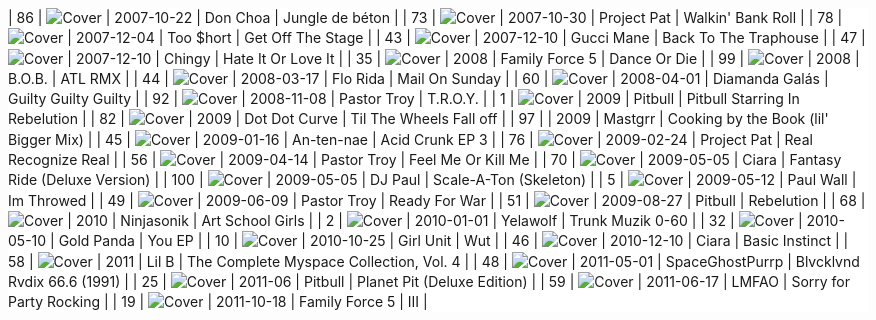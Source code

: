 | 86 | ![Cover](https://i.discogs.com/Vnv0PTr9_QzhQu3exejrh9U2HiLwRbQ0wRKoVyRgv9Q/rs:fit/g:sm/q:40/h:150/w:150/czM6Ly9kaXNjb2dz/LWRhdGFiYXNlLWlt/YWdlcy9SLTExNDgw/Mjk1LTE1MTcwODAy/NzItNTk2OS5qcGVn.jpeg) | 2007-10-22 | Don Choa | Jungle de béton |
| 73 | ![Cover](http://coverartarchive.org/release/1a62b2d8-dd6b-456d-8dca-6aafc7934f11/14660486263-250.jpg) | 2007-10-30 | Project Pat | Walkin' Bank Roll |
| 78 | ![Cover](http://coverartarchive.org/release/9868d4d6-bbb8-41e6-aa5a-14198be0b3db/24048310119-250.jpg) | 2007-12-04 | Too $hort | Get Off The Stage |
| 43 | ![Cover](http://coverartarchive.org/release/9bddb69b-1115-4e52-9f2c-d93c6ec7ee8d/26805116030-250.jpg) | 2007-12-10 | Gucci Mane | Back To The Traphouse |
| 47 | ![Cover](http://coverartarchive.org/release/0ed515e5-d3ae-40b9-9b65-b6020e36085a/25931442100-250.jpg) | 2007-12-10 | Chingy | Hate It Or Love It |
| 35 | ![Cover](https://lastfm.freetls.fastly.net/i/u/34s/0b6655727e100eec8a32a701e619ff52.png) | 2008 | Family Force 5 | Dance Or Die |
| 99 | ![Cover](https://i.discogs.com/TNE6xy72W6UFc82Qpus_Juxlyq23-50h8WIIFD3dryE/rs:fit/g:sm/q:40/h:150/w:150/czM6Ly9kaXNjb2dz/LWRhdGFiYXNlLWlt/YWdlcy9SLTE1NzA2/MjYtMTIyOTIyMjY0/MS5qcGVn.jpeg) | 2008 | B.O.B. | ATL RMX |
| 44 | ![Cover](https://i.discogs.com/MDBPRBSgWouttTOaiIwLd87MZCuAXNpwi0AREXuRPLc/rs:fit/g:sm/q:40/h:150/w:150/czM6Ly9kaXNjb2dz/LWRhdGFiYXNlLWlt/YWdlcy9SLTEyODk2/ODctMTQ0MjgzODU3/MC0xNTQwLmpwZWc.jpeg) | 2008-03-17 | Flo Rida | Mail On Sunday |
| 60 | ![Cover](http://coverartarchive.org/release/1d051e16-4d7e-4416-b0d6-e76a2a050280/2324205715-250.jpg) | 2008-04-01 | Diamanda Galás | Guilty Guilty Guilty |
| 92 | ![Cover](http://coverartarchive.org/release/eefe6e85-7a99-456d-93c0-dcc4a672262a/30747432596-250.jpg) | 2008-11-08 | Pastor Troy | T.R.O.Y. |
| 1 | ![Cover](https://i.discogs.com/vijovNLzcRa2Ofsj9aCQ05YVgxuqvGVfT-tRwstGYjI/rs:fit/g:sm/q:40/h:150/w:150/czM6Ly9kaXNjb2dz/LWRhdGFiYXNlLWlt/YWdlcy9SLTExMTkz/MjQ3LTE1MTE2MTIz/MzktMTk3MS5qcGVn.jpeg) | 2009 | Pitbull | Pitbull Starring In Rebelution |
| 82 | ![Cover](https://i.discogs.com/AR5t8h4HvVTO5aPkcu9GoniYBgoUs7xkH5FjgV0REaU/rs:fit/g:sm/q:40/h:150/w:150/czM6Ly9kaXNjb2dz/LWRhdGFiYXNlLWlt/YWdlcy9SLTYzMDAw/OTQtMTU5NTEwMzg4/Ny04NzQ3LmpwZWc.jpeg) | 2009 | Dot Dot Curve | Til The Wheels Fall off |
| 97 |  | 2009 | Mastgrr | Cooking by the Book (lil' Bigger Mix) |
| 45 | ![Cover](https://i.discogs.com/W7Dv_uvybLtFRGjthqj4_EYHWfLHYQHKsJ8rFT6bo3c/rs:fit/g:sm/q:40/h:150/w:150/czM6Ly9kaXNjb2dz/LWRhdGFiYXNlLWlt/YWdlcy9SLTE2NTY1/MjUtMTIzNDkxNjIx/Ny5qcGVn.jpeg) | 2009-01-16 | An-ten-nae | Acid Crunk EP 3 |
| 76 | ![Cover](http://coverartarchive.org/release/d722db93-5415-4e14-a5d3-5ad498ac978f/14660342007-250.jpg) | 2009-02-24 | Project Pat | Real Recognize Real |
| 56 | ![Cover](http://coverartarchive.org/release/e9803377-2162-42a4-812e-a994090509bf/27703818002-250.jpg) | 2009-04-14 | Pastor Troy | Feel Me Or Kill Me |
| 70 | ![Cover](https://i.discogs.com/gKWckXwsiGQm0UaxUEnWJYmKpt8Na3C2JuQD--Kkf84/rs:fit/g:sm/q:40/h:150/w:150/czM6Ly9kaXNjb2dz/LWRhdGFiYXNlLWlt/YWdlcy9SLTE3NjA3/NzUtMTI0MTYxOTE4/Ny5qcGVn.jpeg) | 2009-05-05 | Ciara | Fantasy Ride (Deluxe Version) |
| 100 | ![Cover](http://coverartarchive.org/release/88e5f033-9ae8-4827-92b1-757237874dc4/29646819057-250.jpg) | 2009-05-05 | DJ Paul | Scale-A-Ton (Skeleton) |
| 5 | ![Cover](https://i.discogs.com/XF7XUUzJpXsi_Mn05QiNLIrapJKfBIABiN2b_LVKj7k/rs:fit/g:sm/q:40/h:150/w:150/czM6Ly9kaXNjb2dz/LWRhdGFiYXNlLWlt/YWdlcy9SLTc1MTAy/NTktMTQ0Mjk1OTQ5/Ni00MzQ1LmpwZWc.jpeg) | 2009-05-12 | Paul Wall | Im Throwed |
| 49 | ![Cover](http://coverartarchive.org/release/6bc15665-cead-4b38-bff5-5c83b1cf25be/18255639057-250.jpg) | 2009-06-09 | Pastor Troy | Ready For War |
| 51 | ![Cover](http://coverartarchive.org/release/1a31f714-c4d6-4cb2-a926-c3238694da34/2009341025-250.jpg) | 2009-08-27 | Pitbull | Rebelution |
| 68 | ![Cover](https://i.discogs.com/n6m7OLEXmj2_lZ7dsjB6XuwWZyiQQz23tJLgd1AOzkk/rs:fit/g:sm/q:40/h:150/w:150/czM6Ly9kaXNjb2dz/LWRhdGFiYXNlLWlt/YWdlcy9SLTI1MDY1/NTYtMTI4Nzc2MTky/OS5qcGVn.jpeg) | 2010 | Ninjasonik | Art School Girls |
| 2 | ![Cover](http://coverartarchive.org/release/045fcd31-c7eb-45b3-af2c-05bf0cbf5868/5259726167-250.jpg) | 2010-01-01 | Yelawolf | Trunk Muzik 0-60 |
| 32 | ![Cover](http://coverartarchive.org/release/a8cfc40b-cbc8-48e7-be11-7015c0d13c36/8156607975-250.jpg) | 2010-05-10 | Gold Panda | You EP |
| 10 | ![Cover](https://i.discogs.com/HpY3_adCIQmaPn_ZCjL7Od3w23cbEzUw7U3TFC-wctA/rs:fit/g:sm/q:40/h:150/w:150/czM6Ly9kaXNjb2dz/LWRhdGFiYXNlLWlt/YWdlcy9SLTI1Mjc0/OTgtMTI4ODkxNTc1/OS5qcGVn.jpeg) | 2010-10-25 | Girl Unit | Wut |
| 46 | ![Cover](http://coverartarchive.org/release/d77efbac-b4cf-415d-bc15-93edbce0d81a/17867209059-250.jpg) | 2010-12-10 | Ciara | Basic Instinct |
| 58 | ![Cover](https://i.discogs.com/ymRlLvxOls8_PG_2ps5P7fgyVgvFoXSjCG28SlbTYuA/rs:fit/g:sm/q:40/h:150/w:150/czM6Ly9kaXNjb2dz/LWRhdGFiYXNlLWlt/YWdlcy9SLTc5MTY2/MzktMTQ1MTU5NzMw/MC04Mzk4LmpwZWc.jpeg) | 2011 | Lil B | The Complete Myspace Collection, Vol. 4 |
| 48 | ![Cover](http://coverartarchive.org/release/a1f08458-2707-497b-aee0-9b5867646b5f/4840121509-250.jpg) | 2011-05-01 | SpaceGhostPurrp | Blvcklvnd Rvdix 66.6 (1991) |
| 25 | ![Cover](https://i.discogs.com/DiX2fJ__iIDhF9rt3KGHW2EYSQ17IUaw_PFcEZNuK34/rs:fit/g:sm/q:40/h:150/w:150/czM6Ly9kaXNjb2dz/LWRhdGFiYXNlLWlt/YWdlcy9SLTczODI5/OTUtMTQ0MDMxNzYx/My0zNDc3LmpwZWc.jpeg) | 2011-06 | Pitbull | Planet Pit (Deluxe Edition) |
| 59 | ![Cover](http://coverartarchive.org/release/9197df9f-7f26-4498-af10-4eb5e67d6c8b/25513914939-250.jpg) | 2011-06-17 | LMFAO | Sorry for Party Rocking |
| 19 | ![Cover](http://coverartarchive.org/release/b24c4533-f252-4824-9f7e-3a671323148b/25109611893-250.jpg) | 2011-10-18 | Family Force 5 | III |